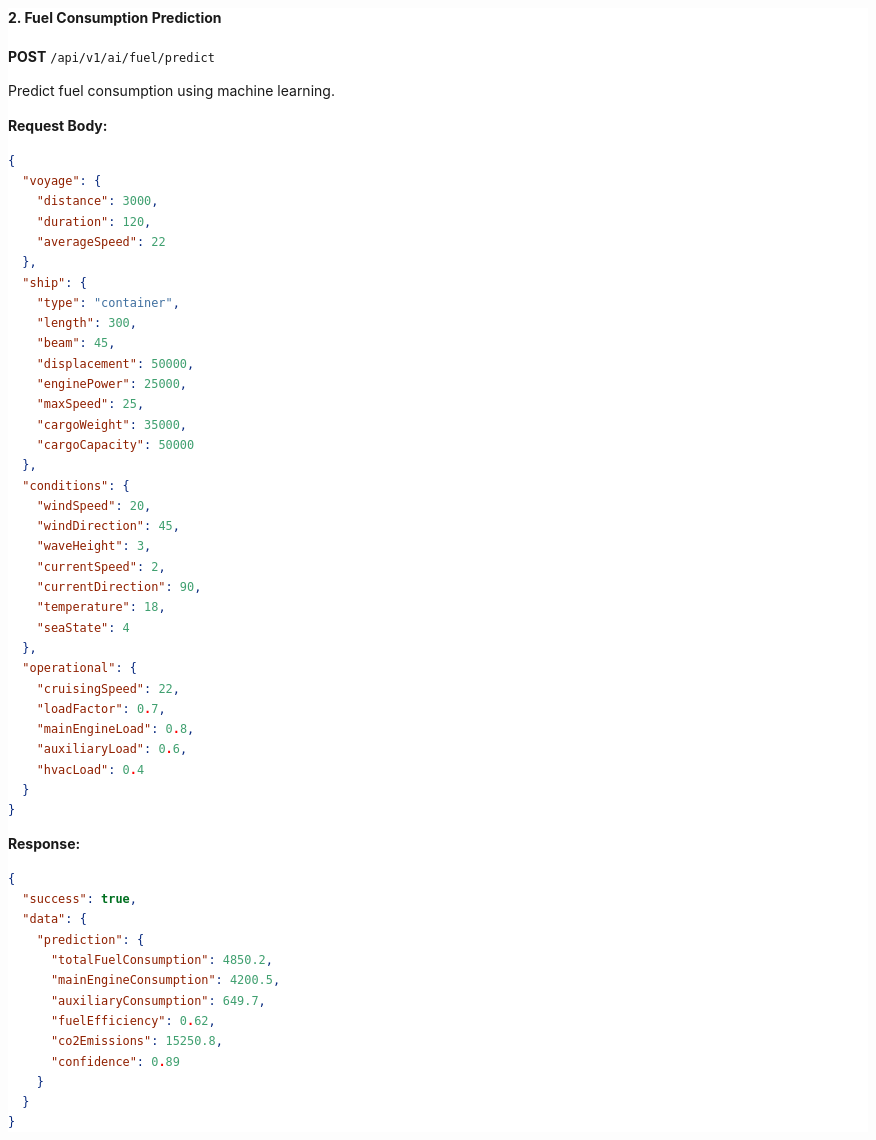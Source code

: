 #### 2. Fuel Consumption Prediction
**POST** `/api/v1/ai/fuel/predict`

Predict fuel consumption using machine learning.

**Request Body:**
```json
{
  "voyage": {
    "distance": 3000,
    "duration": 120,
    "averageSpeed": 22
  },
  "ship": {
    "type": "container",
    "length": 300,
    "beam": 45,
    "displacement": 50000,
    "enginePower": 25000,
    "maxSpeed": 25,
    "cargoWeight": 35000,
    "cargoCapacity": 50000
  },
  "conditions": {
    "windSpeed": 20,
    "windDirection": 45,
    "waveHeight": 3,
    "currentSpeed": 2,
    "currentDirection": 90,
    "temperature": 18,
    "seaState": 4
  },
  "operational": {
    "cruisingSpeed": 22,
    "loadFactor": 0.7,
    "mainEngineLoad": 0.8,
    "auxiliaryLoad": 0.6,
    "hvacLoad": 0.4
  }
}
```

**Response:**
```json
{
  "success": true,
  "data": {
    "prediction": {
      "totalFuelConsumption": 4850.2,
      "mainEngineConsumption": 4200.5,
      "auxiliaryConsumption": 649.7,
      "fuelEfficiency": 0.62,
      "co2Emissions": 15250.8,
      "confidence": 0.89
    }
  }
}
```
